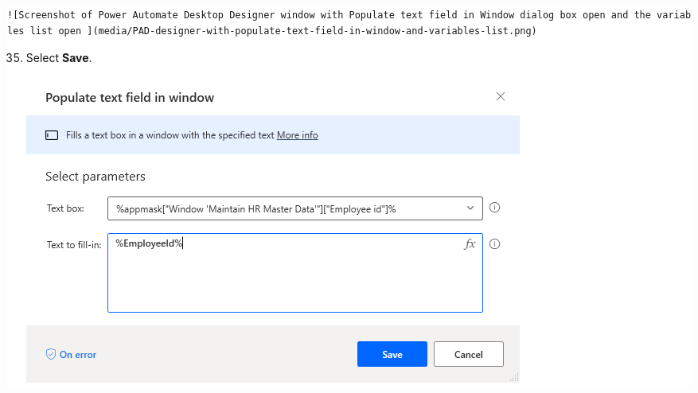     ![Screenshot of Power Automate Desktop Designer window with Populate text field in Window dialog box open and the variables list open ](media/PAD-designer-with-populate-text-field-in-window-and-variables-list.png)

35. Select **Save**.

    ![Screenshot the Populate text field in Window dialog box ](media/populate-text-field-in-window-employeeid.png)
